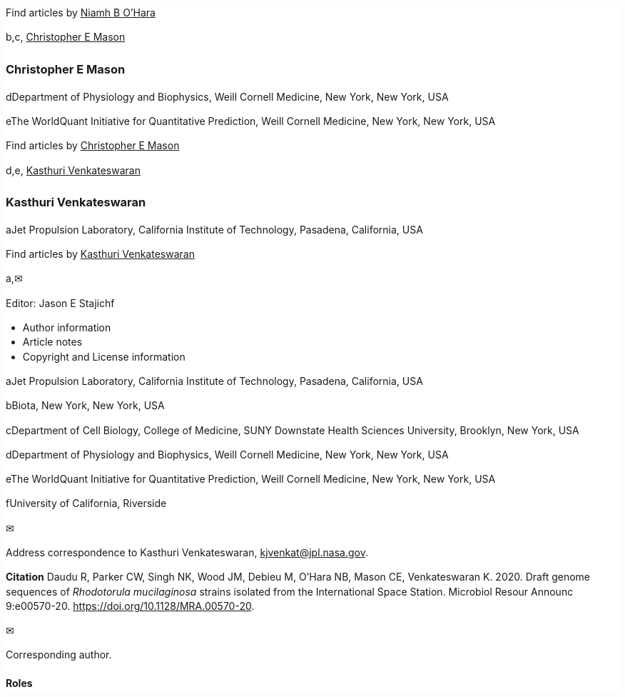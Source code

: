 Find articles by [Niamh B O’Hara](https://pubmed.ncbi.nlm.nih.gov/?term=%22O%E2%80%99Hara%20NB%22%5BAuthor%5D)

b,c, [Christopher E Mason](https://pubmed.ncbi.nlm.nih.gov/?term=%22Mason%20CE%22%5BAuthor%5D)

### Christopher E Mason

dDepartment of Physiology and Biophysics, Weill Cornell Medicine, New York, New York, USA

eThe WorldQuant Initiative for Quantitative Prediction, Weill Cornell Medicine, New York, New York, USA

Find articles by [Christopher E Mason](https://pubmed.ncbi.nlm.nih.gov/?term=%22Mason%20CE%22%5BAuthor%5D)

d,e, [Kasthuri Venkateswaran](https://pubmed.ncbi.nlm.nih.gov/?term=%22Venkateswaran%20K%22%5BAuthor%5D)

### Kasthuri Venkateswaran

aJet Propulsion Laboratory, California Institute of Technology, Pasadena, California, USA

Find articles by [Kasthuri Venkateswaran](https://pubmed.ncbi.nlm.nih.gov/?term=%22Venkateswaran%20K%22%5BAuthor%5D)

a,✉

Editor: Jason E Stajichf

* Author information
* Article notes
* Copyright and License information

aJet Propulsion Laboratory, California Institute of Technology, Pasadena, California, USA

bBiota, New York, New York, USA

cDepartment of Cell Biology, College of Medicine, SUNY Downstate Health Sciences University, Brooklyn, New York, USA

dDepartment of Physiology and Biophysics, Weill Cornell Medicine, New York, New York, USA

eThe WorldQuant Initiative for Quantitative Prediction, Weill Cornell Medicine, New York, New York, USA

fUniversity of California, Riverside

✉

Address correspondence to Kasthuri Venkateswaran, kjvenkat@jpl.nasa.gov.

**Citation** Daudu R, Parker CW, Singh NK, Wood JM, Debieu M, O’Hara NB, Mason CE, Venkateswaran K. 2020. Draft genome sequences of *Rhodotorula mucilaginosa* strains isolated from the International Space Station. Microbiol Resour Announc 9:e00570-20. <https://doi.org/10.1128/MRA.00570-20>.

✉

Corresponding author.

#### Roles
